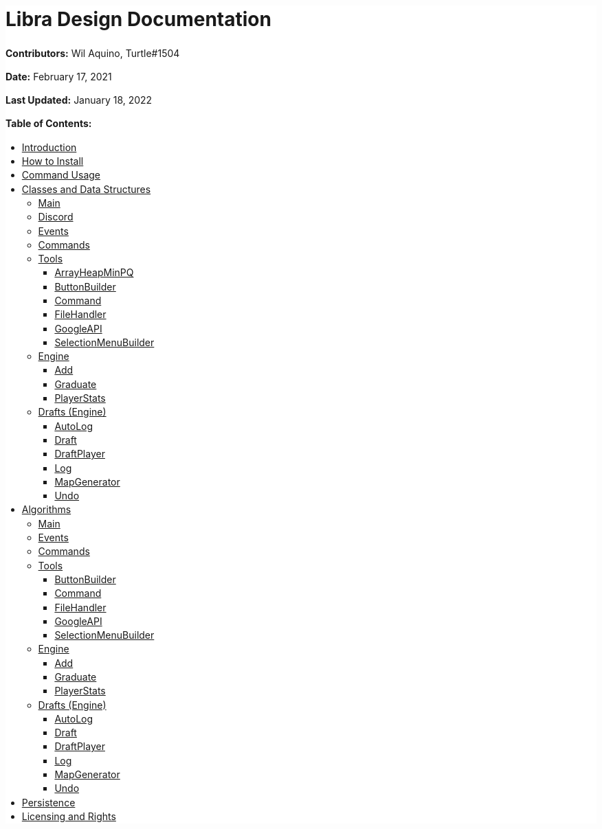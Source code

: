 # Libra Design Documentation
**Contributors:** Wil Aquino, Turtle#1504

**Date:** February 17, 2021

**Last Updated:** January 18, 2022

**Table of Contents:**
* [Introduction](#introduction)
* [How to Install](#how-to-install)
* [Command Usage](#command-usage)
* [Classes and Data Structures](#classes-and-data-structures)
  - [Main](#main)
  - [Discord](#discord)
  - [Events](#events)
  - [Commands](#commands)
  + [Tools](#tools)
    - [ArrayHeapMinPQ](#arrayheapminpq)
    - [ButtonBuilder](#buttonbuilder)
    - [Command](#command)
    - [FileHandler](#filehandler)
    - [GoogleAPI](#googleapi)
    - [SelectionMenuBuilder](#selectionmenubuilder)
  + [Engine](#engine)
    - [Add](#add)
    - [Graduate](#graduate)
    - [PlayerStats](#playerstats)
  + [Drafts (Engine)](#drafts-engine)
    - [AutoLog](#autolog)
    - [Draft](#draft)
    - [DraftPlayer](#draftplayer)
    - [Log](#log)
    - [MapGenerator](#mapgenerator)
    - [Undo](#undo)
* [Algorithms](#algorithms)
  - [Main](#main-1)
  - [Events](#events-1)
  - [Commands](#commands-1)
  + [Tools](#tools-1)
    - [ButtonBuilder](#buttonbuilder-1)
    - [Command](#command-1)
    - [FileHandler](#filehandler-1)
    - [GoogleAPI](#googleapi-1)
    - [SelectionMenuBuilder](#selectionmenubuilder-1)
  + [Engine](#engine-1)
    - [Add](#add-1)
    - [Graduate](#graduate-1)
    - [PlayerStats](#playerstats-1)
  + [Drafts (Engine)](#drafts-engine-1)
    - [AutoLog](#autolog-1)
    - [Draft](#draft-1)
    - [DraftPlayer](#draftplayer-1)
    - [Log](#log-1)
    - [MapGenerator](#mapgenerator-1)
    - [Undo](#undo-1)
* [Persistence](#persistence)
* [Licensing and Rights](#licensing-and-rights)
